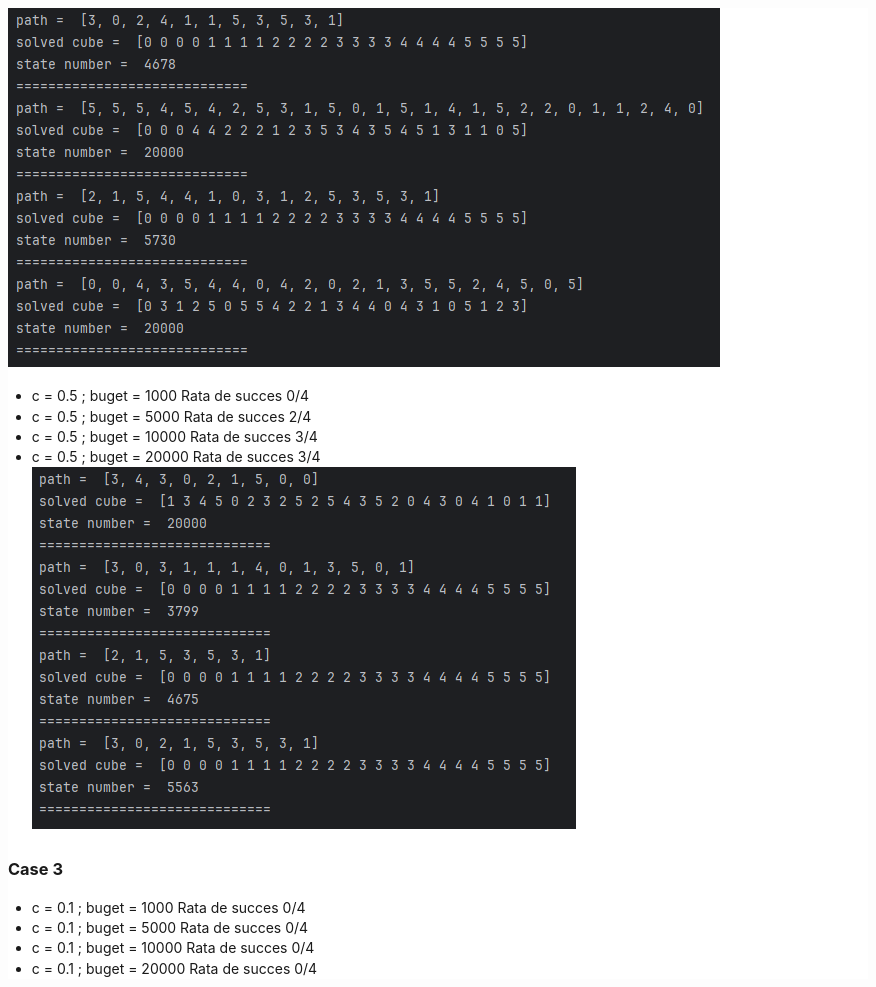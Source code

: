![](img/08.png)  

- c = 0.5 ; buget = 1000
Rata de succes 0/4
- c = 0.5 ; buget = 5000
Rata de succes 2/4
- c = 0.5 ; buget = 10000
Rata de succes 3/4
- c = 0.5 ; buget = 20000
Rata de succes 3/4  
![](img/case2_05.png)  


### Case 3
- c = 0.1 ; buget = 1000
Rata de succes 0/4
- c = 0.1 ; buget = 5000
Rata de succes 0/4
- c = 0.1 ; buget = 10000
Rata de succes 0/4
- c = 0.1 ; buget = 20000
Rata de succes 0/4  